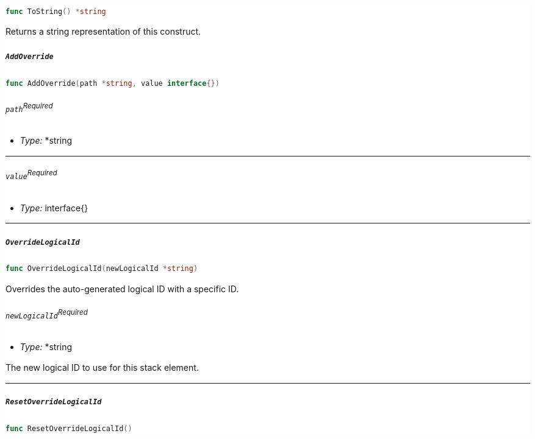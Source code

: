 ```go
func ToString() *string
```

Returns a string representation of this construct.

##### `AddOverride` <a name="AddOverride" id="rhizo-co-terraform-provider-oci.dataOciMysqlMysqlConfiguration.DataOciMysqlMysqlConfiguration.addOverride"></a>

```go
func AddOverride(path *string, value interface{})
```

###### `path`<sup>Required</sup> <a name="path" id="rhizo-co-terraform-provider-oci.dataOciMysqlMysqlConfiguration.DataOciMysqlMysqlConfiguration.addOverride.parameter.path"></a>

- *Type:* *string

---

###### `value`<sup>Required</sup> <a name="value" id="rhizo-co-terraform-provider-oci.dataOciMysqlMysqlConfiguration.DataOciMysqlMysqlConfiguration.addOverride.parameter.value"></a>

- *Type:* interface{}

---

##### `OverrideLogicalId` <a name="OverrideLogicalId" id="rhizo-co-terraform-provider-oci.dataOciMysqlMysqlConfiguration.DataOciMysqlMysqlConfiguration.overrideLogicalId"></a>

```go
func OverrideLogicalId(newLogicalId *string)
```

Overrides the auto-generated logical ID with a specific ID.

###### `newLogicalId`<sup>Required</sup> <a name="newLogicalId" id="rhizo-co-terraform-provider-oci.dataOciMysqlMysqlConfiguration.DataOciMysqlMysqlConfiguration.overrideLogicalId.parameter.newLogicalId"></a>

- *Type:* *string

The new logical ID to use for this stack element.

---

##### `ResetOverrideLogicalId` <a name="ResetOverrideLogicalId" id="rhizo-co-terraform-provider-oci.dataOciMysqlMysqlConfiguration.DataOciMysqlMysqlConfiguration.resetOverrideLogicalId"></a>

```go
func ResetOverrideLogicalId()
```
